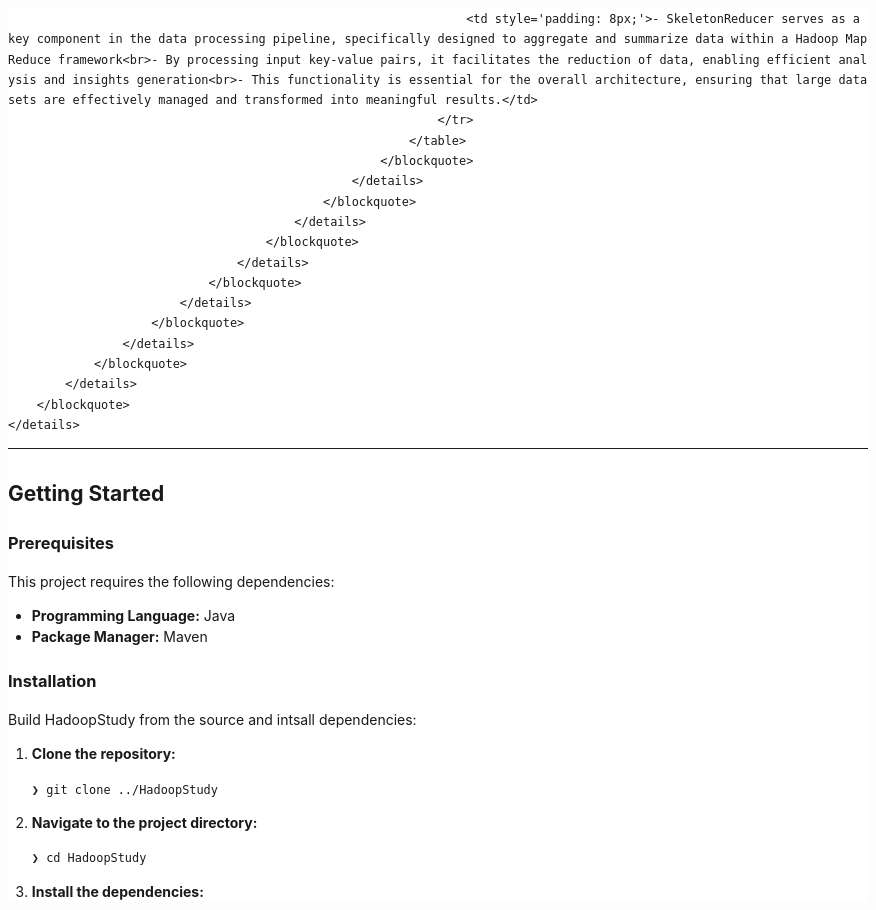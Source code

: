 																	<td style='padding: 8px;'>- SkeletonReducer serves as a key component in the data processing pipeline, specifically designed to aggregate and summarize data within a Hadoop MapReduce framework<br>- By processing input key-value pairs, it facilitates the reduction of data, enabling efficient analysis and insights generation<br>- This functionality is essential for the overall architecture, ensuring that large datasets are effectively managed and transformed into meaningful results.</td>
																</tr>
															</table>
														</blockquote>
													</details>
												</blockquote>
											</details>
										</blockquote>
									</details>
								</blockquote>
							</details>
						</blockquote>
					</details>
				</blockquote>
			</details>
		</blockquote>
	</details>
</details>

---

## Getting Started

### Prerequisites

This project requires the following dependencies:

- **Programming Language:** Java
- **Package Manager:** Maven

### Installation

Build HadoopStudy from the source and intsall dependencies:

1. **Clone the repository:**

    ```sh
    ❯ git clone ../HadoopStudy
    ```

2. **Navigate to the project directory:**

    ```sh
    ❯ cd HadoopStudy
    ```

3. **Install the dependencies:**


	<!-- [![maven][maven-shield]][maven-link] -->
	<!-- REFERENCE LINKS -->
	<!-- [maven-shield]: https://img.shields.io/badge/Maven-C71A36.svg?style={badge_style}&logo=apache-maven&logoColor=white -->
	<!-- [maven-link]: https://maven.apache.org/ -->


[back-to-top]: https://img.shields.io/badge/-BACK_TO_TOP-151515?style=flat-square